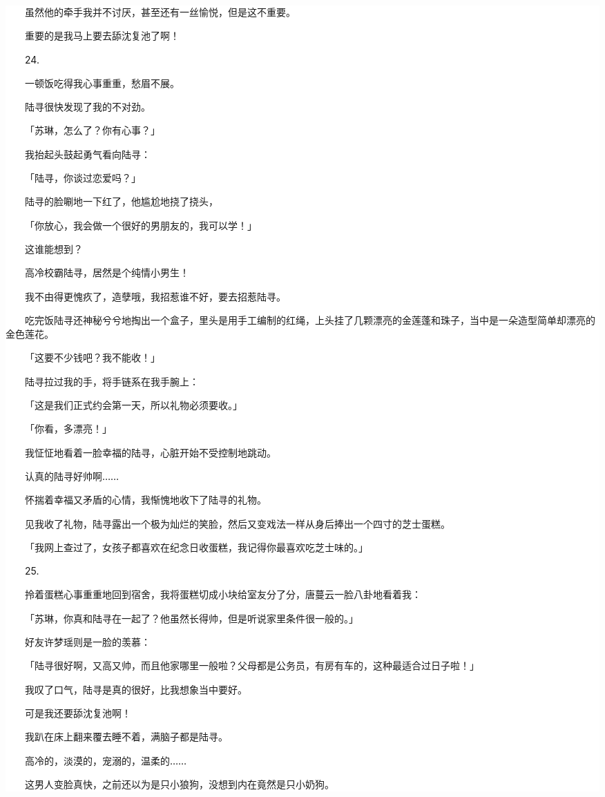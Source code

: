 &emsp;&emsp;虽然他的牵手我并不讨厌，甚至还有一丝愉悦，但是这不重要。  
  
&emsp;&emsp;重要的是我马上要去舔沈复池了啊！  
  
&emsp;&emsp;24.  
  
&emsp;&emsp;一顿饭吃得我心事重重，愁眉不展。  
  
&emsp;&emsp;陆寻很快发现了我的不对劲。  
  
&emsp;&emsp;「苏琳，怎么了？你有心事？」  
  
&emsp;&emsp;我抬起头鼓起勇气看向陆寻：  
  
&emsp;&emsp;「陆寻，你谈过恋爱吗？」  
  
&emsp;&emsp;陆寻的脸唰地一下红了，他尴尬地挠了挠头，  
  
&emsp;&emsp;「你放心，我会做一个很好的男朋友的，我可以学！」  
  
&emsp;&emsp;这谁能想到？  
  
&emsp;&emsp;高冷校霸陆寻，居然是个纯情小男生！  
  
&emsp;&emsp;我不由得更愧疚了，造孽哦，我招惹谁不好，要去招惹陆寻。  
  
&emsp;&emsp;吃完饭陆寻还神秘兮兮地掏出一个盒子，里头是用手工编制的红绳，上头挂了几颗漂亮的金莲蓬和珠子，当中是一朵造型简单却漂亮的金色莲花。  
  
&emsp;&emsp;「这要不少钱吧？我不能收！」  
  
&emsp;&emsp;陆寻拉过我的手，将手链系在我手腕上：  
  
&emsp;&emsp;「这是我们正式约会第一天，所以礼物必须要收。」  
  
&emsp;&emsp;「你看，多漂亮！」  
  
&emsp;&emsp;我怔怔地看着一脸幸福的陆寻，心脏开始不受控制地跳动。  
  
&emsp;&emsp;认真的陆寻好帅啊……  
  
&emsp;&emsp;怀揣着幸福又矛盾的心情，我惭愧地收下了陆寻的礼物。  
  
&emsp;&emsp;见我收了礼物，陆寻露出一个极为灿烂的笑脸，然后又变戏法一样从身后捧出一个四寸的芝士蛋糕。  
  
&emsp;&emsp;「我网上查过了，女孩子都喜欢在纪念日收蛋糕，我记得你最喜欢吃芝士味的。」  
  
&emsp;&emsp;25.  
  
&emsp;&emsp;拎着蛋糕心事重重地回到宿舍，我将蛋糕切成小块给室友分了分，唐蔓云一脸八卦地看着我：  
  
&emsp;&emsp;「苏琳，你真和陆寻在一起了？他虽然长得帅，但是听说家里条件很一般的。」  
  
&emsp;&emsp;好友许梦瑶则是一脸的羡慕：  
  
&emsp;&emsp;「陆寻很好啊，又高又帅，而且他家哪里一般啦？父母都是公务员，有房有车的，这种最适合过日子啦！」  
  
&emsp;&emsp;我叹了口气，陆寻是真的很好，比我想象当中要好。  
  
&emsp;&emsp;可是我还要舔沈复池啊！  
  
&emsp;&emsp;我趴在床上翻来覆去睡不着，满脑子都是陆寻。  
  
&emsp;&emsp;高冷的，淡漠的，宠溺的，温柔的……  
  
&emsp;&emsp;这男人变脸真快，之前还以为是只小狼狗，没想到内在竟然是只小奶狗。  
  